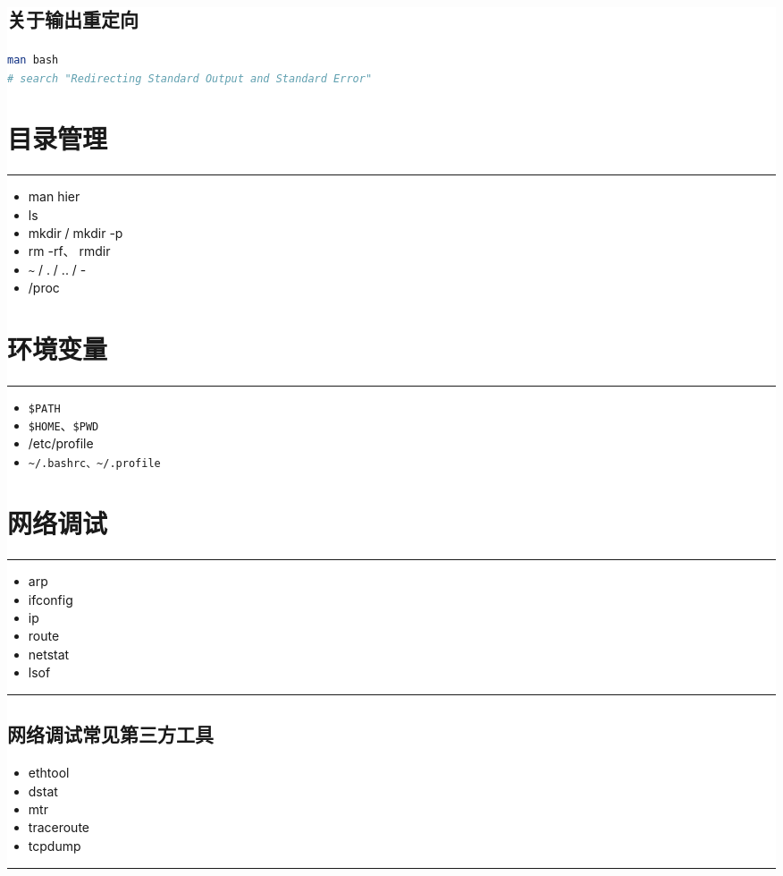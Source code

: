 
## 关于输出重定向

```bash
man bash
# search "Redirecting Standard Output and Standard Error"
```

# 目录管理

---

* man hier
* ls
* mkdir / mkdir -p
* rm -rf、 rmdir
* ``~`` / . / .. / -
* /proc

# 环境变量

---

* ``$PATH``
* ``$HOME``、``$PWD``
* /etc/profile
* ``~/.bashrc、~/.profile``

# 网络调试

---

* arp
* ifconfig
* ip
* route
* netstat
* lsof

---

## 网络调试常见第三方工具

* ethtool
* dstat
* mtr
* traceroute
* tcpdump

---
